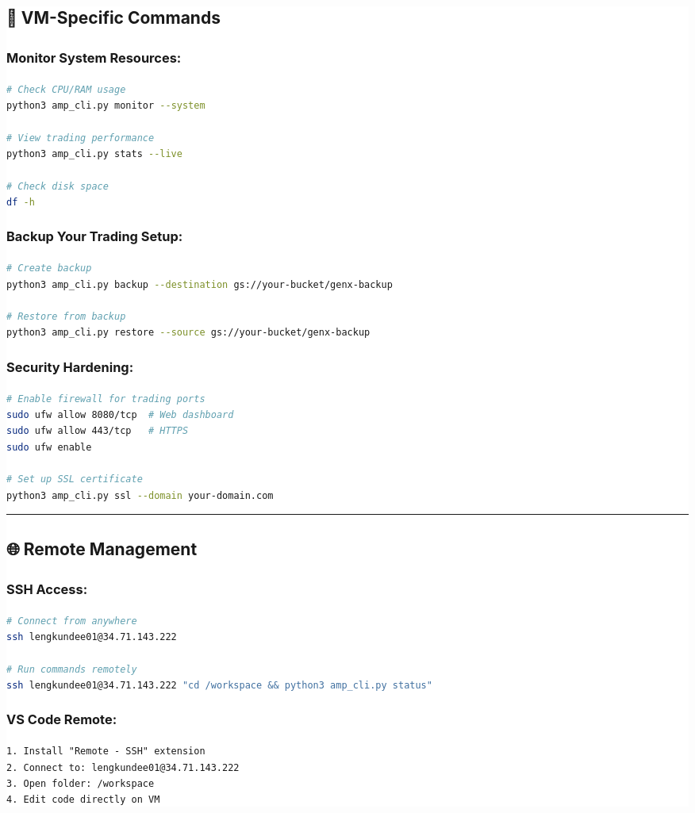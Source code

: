 ## 🔧 **VM-Specific Commands**

### **Monitor System Resources:**
```bash
# Check CPU/RAM usage
python3 amp_cli.py monitor --system

# View trading performance
python3 amp_cli.py stats --live

# Check disk space
df -h
```

### **Backup Your Trading Setup:**
```bash
# Create backup
python3 amp_cli.py backup --destination gs://your-bucket/genx-backup

# Restore from backup
python3 amp_cli.py restore --source gs://your-bucket/genx-backup
```

### **Security Hardening:**
```bash
# Enable firewall for trading ports
sudo ufw allow 8080/tcp  # Web dashboard
sudo ufw allow 443/tcp   # HTTPS
sudo ufw enable

# Set up SSL certificate
python3 amp_cli.py ssl --domain your-domain.com
```

---

## 🌐 **Remote Management**

### **SSH Access:**
```bash
# Connect from anywhere
ssh lengkundee01@34.71.143.222

# Run commands remotely
ssh lengkundee01@34.71.143.222 "cd /workspace && python3 amp_cli.py status"
```

### **VS Code Remote:**
```
1. Install "Remote - SSH" extension
2. Connect to: lengkundee01@34.71.143.222
3. Open folder: /workspace
4. Edit code directly on VM
```
